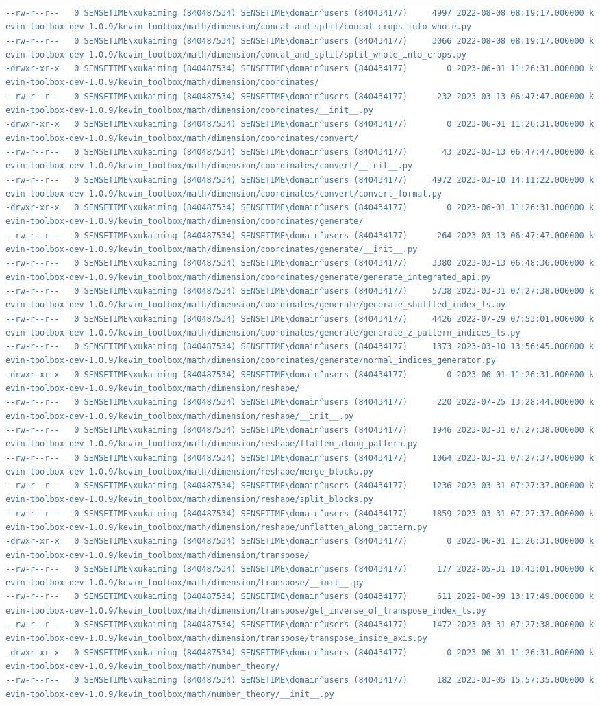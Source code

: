 ```diff
--rw-r--r--   0 SENSETIME\xukaiming (840487534) SENSETIME\domain^users (840434177)     4997 2022-08-08 08:19:17.000000 kevin-toolbox-dev-1.0.9/kevin_toolbox/math/dimension/concat_and_split/concat_crops_into_whole.py
--rw-r--r--   0 SENSETIME\xukaiming (840487534) SENSETIME\domain^users (840434177)     3066 2022-08-08 08:19:17.000000 kevin-toolbox-dev-1.0.9/kevin_toolbox/math/dimension/concat_and_split/split_whole_into_crops.py
-drwxr-xr-x   0 SENSETIME\xukaiming (840487534) SENSETIME\domain^users (840434177)        0 2023-06-01 11:26:31.000000 kevin-toolbox-dev-1.0.9/kevin_toolbox/math/dimension/coordinates/
--rw-r--r--   0 SENSETIME\xukaiming (840487534) SENSETIME\domain^users (840434177)      232 2023-03-13 06:47:47.000000 kevin-toolbox-dev-1.0.9/kevin_toolbox/math/dimension/coordinates/__init__.py
-drwxr-xr-x   0 SENSETIME\xukaiming (840487534) SENSETIME\domain^users (840434177)        0 2023-06-01 11:26:31.000000 kevin-toolbox-dev-1.0.9/kevin_toolbox/math/dimension/coordinates/convert/
--rw-r--r--   0 SENSETIME\xukaiming (840487534) SENSETIME\domain^users (840434177)       43 2023-03-13 06:47:47.000000 kevin-toolbox-dev-1.0.9/kevin_toolbox/math/dimension/coordinates/convert/__init__.py
--rw-r--r--   0 SENSETIME\xukaiming (840487534) SENSETIME\domain^users (840434177)     4972 2023-03-10 14:11:22.000000 kevin-toolbox-dev-1.0.9/kevin_toolbox/math/dimension/coordinates/convert/convert_format.py
-drwxr-xr-x   0 SENSETIME\xukaiming (840487534) SENSETIME\domain^users (840434177)        0 2023-06-01 11:26:31.000000 kevin-toolbox-dev-1.0.9/kevin_toolbox/math/dimension/coordinates/generate/
--rw-r--r--   0 SENSETIME\xukaiming (840487534) SENSETIME\domain^users (840434177)      264 2023-03-13 06:47:47.000000 kevin-toolbox-dev-1.0.9/kevin_toolbox/math/dimension/coordinates/generate/__init__.py
--rw-r--r--   0 SENSETIME\xukaiming (840487534) SENSETIME\domain^users (840434177)     3380 2023-03-13 06:48:36.000000 kevin-toolbox-dev-1.0.9/kevin_toolbox/math/dimension/coordinates/generate/generate_integrated_api.py
--rw-r--r--   0 SENSETIME\xukaiming (840487534) SENSETIME\domain^users (840434177)     5738 2023-03-31 07:27:38.000000 kevin-toolbox-dev-1.0.9/kevin_toolbox/math/dimension/coordinates/generate/generate_shuffled_index_ls.py
--rw-r--r--   0 SENSETIME\xukaiming (840487534) SENSETIME\domain^users (840434177)     4426 2022-07-29 07:53:01.000000 kevin-toolbox-dev-1.0.9/kevin_toolbox/math/dimension/coordinates/generate/generate_z_pattern_indices_ls.py
--rw-r--r--   0 SENSETIME\xukaiming (840487534) SENSETIME\domain^users (840434177)     1373 2023-03-10 13:56:45.000000 kevin-toolbox-dev-1.0.9/kevin_toolbox/math/dimension/coordinates/generate/normal_indices_generator.py
-drwxr-xr-x   0 SENSETIME\xukaiming (840487534) SENSETIME\domain^users (840434177)        0 2023-06-01 11:26:31.000000 kevin-toolbox-dev-1.0.9/kevin_toolbox/math/dimension/reshape/
--rw-r--r--   0 SENSETIME\xukaiming (840487534) SENSETIME\domain^users (840434177)      220 2022-07-25 13:28:44.000000 kevin-toolbox-dev-1.0.9/kevin_toolbox/math/dimension/reshape/__init__.py
--rw-r--r--   0 SENSETIME\xukaiming (840487534) SENSETIME\domain^users (840434177)     1946 2023-03-31 07:27:38.000000 kevin-toolbox-dev-1.0.9/kevin_toolbox/math/dimension/reshape/flatten_along_pattern.py
--rw-r--r--   0 SENSETIME\xukaiming (840487534) SENSETIME\domain^users (840434177)     1064 2023-03-31 07:27:37.000000 kevin-toolbox-dev-1.0.9/kevin_toolbox/math/dimension/reshape/merge_blocks.py
--rw-r--r--   0 SENSETIME\xukaiming (840487534) SENSETIME\domain^users (840434177)     1236 2023-03-31 07:27:37.000000 kevin-toolbox-dev-1.0.9/kevin_toolbox/math/dimension/reshape/split_blocks.py
--rw-r--r--   0 SENSETIME\xukaiming (840487534) SENSETIME\domain^users (840434177)     1859 2023-03-31 07:27:37.000000 kevin-toolbox-dev-1.0.9/kevin_toolbox/math/dimension/reshape/unflatten_along_pattern.py
-drwxr-xr-x   0 SENSETIME\xukaiming (840487534) SENSETIME\domain^users (840434177)        0 2023-06-01 11:26:31.000000 kevin-toolbox-dev-1.0.9/kevin_toolbox/math/dimension/transpose/
--rw-r--r--   0 SENSETIME\xukaiming (840487534) SENSETIME\domain^users (840434177)      177 2022-05-31 10:43:01.000000 kevin-toolbox-dev-1.0.9/kevin_toolbox/math/dimension/transpose/__init__.py
--rw-r--r--   0 SENSETIME\xukaiming (840487534) SENSETIME\domain^users (840434177)      611 2022-08-09 13:17:49.000000 kevin-toolbox-dev-1.0.9/kevin_toolbox/math/dimension/transpose/get_inverse_of_transpose_index_ls.py
--rw-r--r--   0 SENSETIME\xukaiming (840487534) SENSETIME\domain^users (840434177)     1472 2023-03-31 07:27:38.000000 kevin-toolbox-dev-1.0.9/kevin_toolbox/math/dimension/transpose/transpose_inside_axis.py
-drwxr-xr-x   0 SENSETIME\xukaiming (840487534) SENSETIME\domain^users (840434177)        0 2023-06-01 11:26:31.000000 kevin-toolbox-dev-1.0.9/kevin_toolbox/math/number_theory/
--rw-r--r--   0 SENSETIME\xukaiming (840487534) SENSETIME\domain^users (840434177)      182 2023-03-05 15:57:35.000000 kevin-toolbox-dev-1.0.9/kevin_toolbox/math/number_theory/__init__.py
```